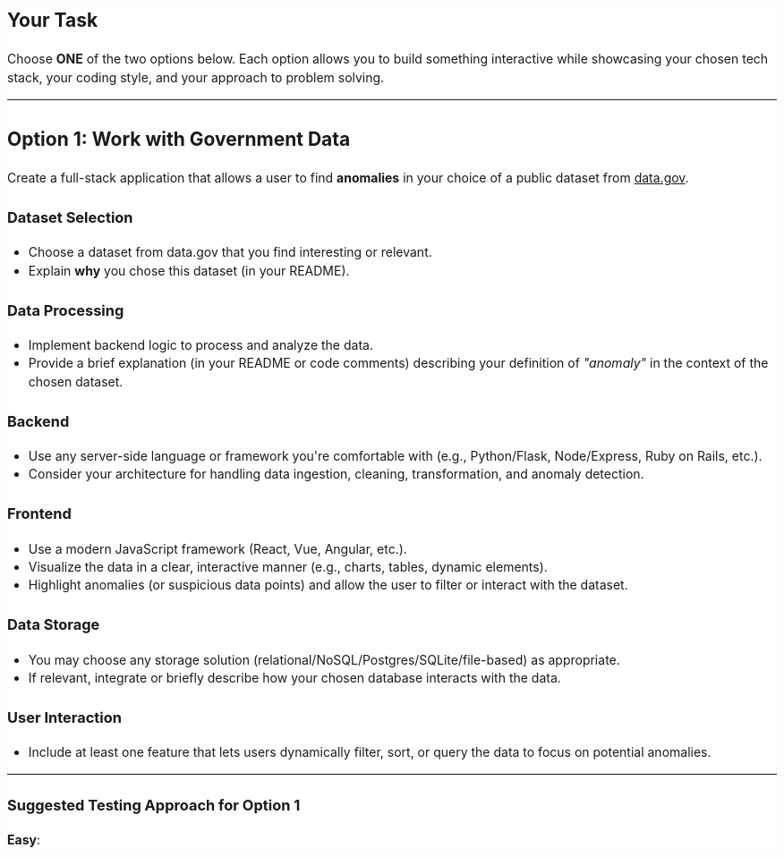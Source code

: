 
## Your Task

Choose **ONE** of the two options below. Each option allows you to build something interactive while showcasing your chosen tech stack, your coding style, and your approach to problem solving.

---

## Option 1: Work with Government Data

Create a full-stack application that allows a user to find **anomalies** in your choice of a public dataset from [data.gov](https://data.gov).

### Dataset Selection

- Choose a dataset from data.gov that you find interesting or relevant.
- Explain **why** you chose this dataset (in your README).

### Data Processing

- Implement backend logic to process and analyze the data.
- Provide a brief explanation (in your README or code comments) describing your definition of _"anomaly"_ in the context of the chosen dataset.

### Backend

- Use any server-side language or framework you're comfortable with (e.g., Python/Flask, Node/Express, Ruby on Rails, etc.).
- Consider your architecture for handling data ingestion, cleaning, transformation, and anomaly detection.

### Frontend

- Use a modern JavaScript framework (React, Vue, Angular, etc.).
- Visualize the data in a clear, interactive manner (e.g., charts, tables, dynamic elements).
- Highlight anomalies (or suspicious data points) and allow the user to filter or interact with the dataset.

### Data Storage

- You may choose any storage solution (relational/NoSQL/Postgres/SQLite/file-based) as appropriate.
- If relevant, integrate or briefly describe how your chosen database interacts with the data.

### User Interaction

- Include at least one feature that lets users dynamically filter, sort, or query the data to focus on potential anomalies.

---

### Suggested Testing Approach for Option 1

**Easy**:
